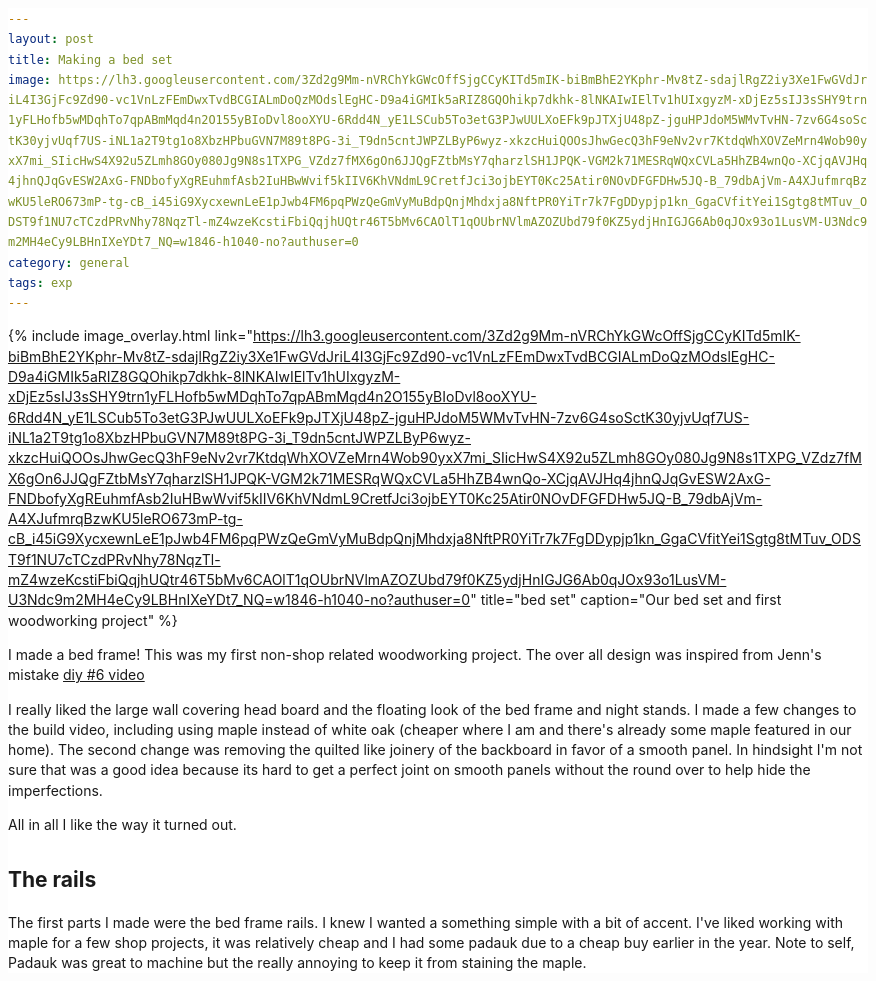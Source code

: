 ```yaml
---
layout: post
title: Making a bed set
image: https://lh3.googleusercontent.com/3Zd2g9Mm-nVRChYkGWcOffSjgCCyKITd5mIK-biBmBhE2YKphr-Mv8tZ-sdajlRgZ2iy3Xe1FwGVdJriL4I3GjFc9Zd90-vc1VnLzFEmDwxTvdBCGIALmDoQzMOdslEgHC-D9a4iGMIk5aRIZ8GQOhikp7dkhk-8lNKAIwIElTv1hUIxgyzM-xDjEz5sIJ3sSHY9trn1yFLHofb5wMDqhTo7qpABmMqd4n2O155yBIoDvl8ooXYU-6Rdd4N_yE1LSCub5To3etG3PJwUULXoEFk9pJTXjU48pZ-jguHPJdoM5WMvTvHN-7zv6G4soSctK30yjvUqf7US-iNL1a2T9tg1o8XbzHPbuGVN7M89t8PG-3i_T9dn5cntJWPZLByP6wyz-xkzcHuiQOOsJhwGecQ3hF9eNv2vr7KtdqWhXOVZeMrn4Wob90yxX7mi_SIicHwS4X92u5ZLmh8GOy080Jg9N8s1TXPG_VZdz7fMX6gOn6JJQgFZtbMsY7qharzlSH1JPQK-VGM2k71MESRqWQxCVLa5HhZB4wnQo-XCjqAVJHq4jhnQJqGvESW2AxG-FNDbofyXgREuhmfAsb2IuHBwWvif5kIIV6KhVNdmL9CretfJci3ojbEYT0Kc25Atir0NOvDFGFDHw5JQ-B_79dbAjVm-A4XJufmrqBzwKU5leRO673mP-tg-cB_i45iG9XycxewnLeE1pJwb4FM6pqPWzQeGmVyMuBdpQnjMhdxja8NftPR0YiTr7k7FgDDypjp1kn_GgaCVfitYei1Sgtg8tMTuv_ODST9f1NU7cTCzdPRvNhy78NqzTl-mZ4wzeKcstiFbiQqjhUQtr46T5bMv6CAOlT1qOUbrNVlmAZOZUbd79f0KZ5ydjHnIGJG6Ab0qJOx93o1LusVM-U3Ndc9m2MH4eCy9LBHnIXeYDt7_NQ=w1846-h1040-no?authuser=0
category: general
tags: exp
---
```


{% include image_overlay.html link="https://lh3.googleusercontent.com/3Zd2g9Mm-nVRChYkGWcOffSjgCCyKITd5mIK-biBmBhE2YKphr-Mv8tZ-sdajlRgZ2iy3Xe1FwGVdJriL4I3GjFc9Zd90-vc1VnLzFEmDwxTvdBCGIALmDoQzMOdslEgHC-D9a4iGMIk5aRIZ8GQOhikp7dkhk-8lNKAIwIElTv1hUIxgyzM-xDjEz5sIJ3sSHY9trn1yFLHofb5wMDqhTo7qpABmMqd4n2O155yBIoDvl8ooXYU-6Rdd4N_yE1LSCub5To3etG3PJwUULXoEFk9pJTXjU48pZ-jguHPJdoM5WMvTvHN-7zv6G4soSctK30yjvUqf7US-iNL1a2T9tg1o8XbzHPbuGVN7M89t8PG-3i_T9dn5cntJWPZLByP6wyz-xkzcHuiQOOsJhwGecQ3hF9eNv2vr7KtdqWhXOVZeMrn4Wob90yxX7mi_SIicHwS4X92u5ZLmh8GOy080Jg9N8s1TXPG_VZdz7fMX6gOn6JJQgFZtbMsY7qharzlSH1JPQK-VGM2k71MESRqWQxCVLa5HhZB4wnQo-XCjqAVJHq4jhnQJqGvESW2AxG-FNDbofyXgREuhmfAsb2IuHBwWvif5kIIV6KhVNdmL9CretfJci3ojbEYT0Kc25Atir0NOvDFGFDHw5JQ-B_79dbAjVm-A4XJufmrqBzwKU5leRO673mP-tg-cB_i45iG9XycxewnLeE1pJwb4FM6pqPWzQeGmVyMuBdpQnjMhdxja8NftPR0YiTr7k7FgDDypjp1kn_GgaCVfitYei1Sgtg8tMTuv_ODST9f1NU7cTCzdPRvNhy78NqzTl-mZ4wzeKcstiFbiQqjhUQtr46T5bMv6CAOlT1qOUbrNVlmAZOZUbd79f0KZ5ydjHnIGJG6Ab0qJOx93o1LusVM-U3Ndc9m2MH4eCy9LBHnIXeYDt7_NQ=w1846-h1040-no?authuser=0" title="bed set" caption="Our bed set and first woodworking project" %}



I made a bed frame! This was my first non-shop related woodworking project. The over all design was inspired from Jenn's mistake [diy #6 video](https://www.youtube.com/watch?v=qVmW0rEzsdA)

I really liked the large wall covering head board and the floating look of the bed frame and night stands. I made a few changes to the build video, including using maple instead of white oak (cheaper where I am and there's already some maple featured in our home). The second change was removing the quilted like joinery of the backboard in favor of a smooth panel. In hindsight I'm not sure that was a good idea because its hard to get a perfect joint on smooth panels without the round over to help hide the imperfections. 

All in all I like the way it turned out. 



## The rails 

The first parts I made were the bed frame rails. I knew I wanted a something simple with a bit of accent. I've liked working with maple for a few shop projects, it was relatively cheap and I had some padauk due to a cheap buy earlier in the year. Note to self, Padauk was great to machine but the really annoying to keep it from staining the maple. 
